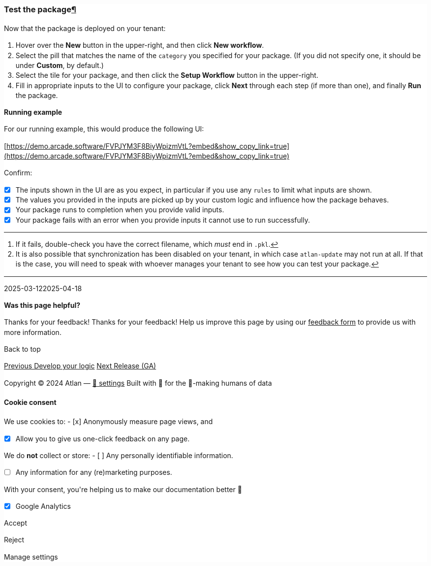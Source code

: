 ### Test the package[¶](#test-the-package "Permanent link")

Now that the package is deployed on your tenant:

1. Hover over the **New** button in the upper\-right, and then click **New workflow**.
2. Select the pill that matches the name of the `category` you specified for your package. (If you did not specify one, it should be under **Custom**, by default.)
3. Select the tile for your package, and then click the **Setup Workflow** button in the upper\-right.
4. Fill in appropriate inputs to the UI to configure your package, click **Next** through each step (if more than one), and finally **Run** the package.

**Running example**

For our running example, this would produce the following UI:

[https://demo.arcade.software/FVPJYM3F8BiyWpizmVtL?embed&show_copy_link=true](https://demo.arcade.software/FVPJYM3F8BiyWpizmVtL?embed&show_copy_link=true)

Confirm:

- [x] The inputs shown in the UI are as you expect, in particular if you use any `rules` to limit what inputs are shown.
- [x] The values you provided in the inputs are picked up by your custom logic and influence how the package behaves.
- [x] Your package runs to completion when you provide valid inputs.
- [x] Your package fails with an error when you provide inputs it cannot use to run successfully.

---

1. If it fails, double\-check you have the correct filename, which *must* end in `.pkl`.[↩](#fnref:1 "Jump back to footnote 1 in the text")
2. It is also possible that synchronization has been disabled on your tenant, in which case `atlan-update` may not run at all. If that is the case, you will need to speak with whoever manages your tenant to see how you can test your package.[↩](#fnref:2 "Jump back to footnote 2 in the text")

---

2025\-03\-122025\-04\-18

**Was this page helpful?**

Thanks for your feedback! Thanks for your feedback! Help us improve this page by using our [feedback form](https://docs.google.com/forms/d/e/1FAIpQLScfoq7vqEn8S4QvN0ehPp0MRy6WYK5x-okJDqD69lHgoPPWtg/viewform?usp=pp_url&entry.1800719315=/toolkits/custom-package/test/) to provide us with more information. 

Back to top

[Previous Develop your logic](../develop/) [Next Release (GA)](../release/) 

Copyright © 2024 Atlan — [🍪 settings](#__consent) 
Built with 💙 for the 🤖\-making humans of data 

#### Cookie consent

We use cookies to: - [x] Anonymously measure page views, and
- [x] Allow you to give us one\-click feedback on any page.

 We do **not** collect or store: - [ ] Any personally identifiable information.
- [ ] Any information for any (re)marketing purposes.

 With your consent, you're helping us to make our documentation better 💙

- [x] Google Analytics

Accept

Reject

Manage settings

